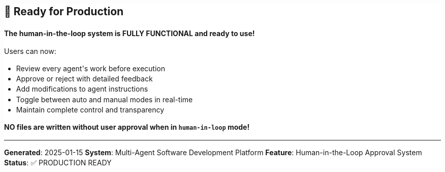 
## 🚀 Ready for Production

**The human-in-the-loop system is FULLY FUNCTIONAL and ready to use!**

Users can now:
- Review every agent's work before execution
- Approve or reject with detailed feedback
- Add modifications to agent instructions
- Toggle between auto and manual modes in real-time
- Maintain complete control and transparency

**NO files are written without user approval when in `human-in-loop` mode!**

---

**Generated**: 2025-01-15
**System**: Multi-Agent Software Development Platform
**Feature**: Human-in-the-Loop Approval System
**Status**: ✅ PRODUCTION READY
